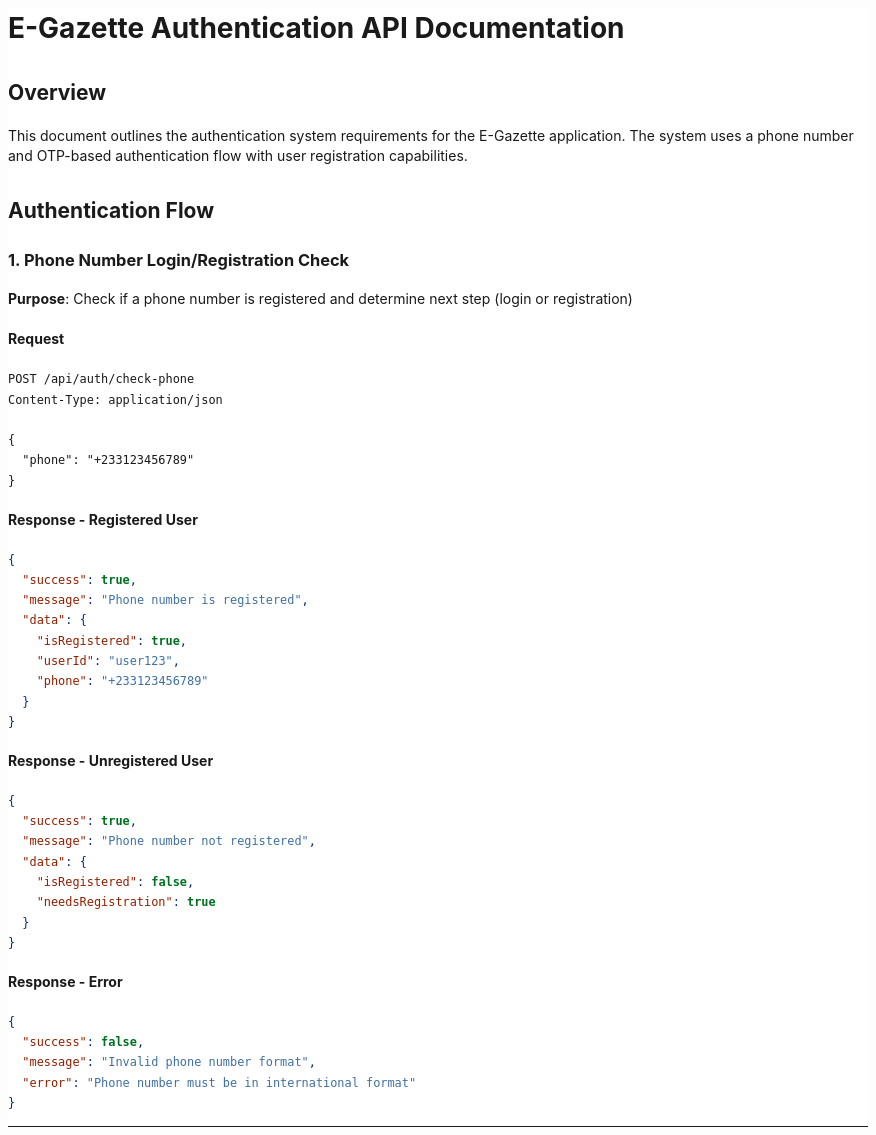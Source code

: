 # E-Gazette Authentication API Documentation

## Overview
This document outlines the authentication system requirements for the E-Gazette application. The system uses a phone number and OTP-based authentication flow with user registration capabilities.

## Authentication Flow

### 1. Phone Number Login/Registration Check
**Purpose**: Check if a phone number is registered and determine next step (login or registration)

#### Request
```
POST /api/auth/check-phone
Content-Type: application/json

{
  "phone": "+233123456789"
}
```

#### Response - Registered User
```json
{
  "success": true,
  "message": "Phone number is registered",
  "data": {
    "isRegistered": true,
    "userId": "user123",
    "phone": "+233123456789"
  }
}
```

#### Response - Unregistered User
```json
{
  "success": true,
  "message": "Phone number not registered",
  "data": {
    "isRegistered": false,
    "needsRegistration": true
  }
}
```
 
#### Response - Error
```json
{
  "success": false,
  "message": "Invalid phone number format",
  "error": "Phone number must be in international format"
}
```

---